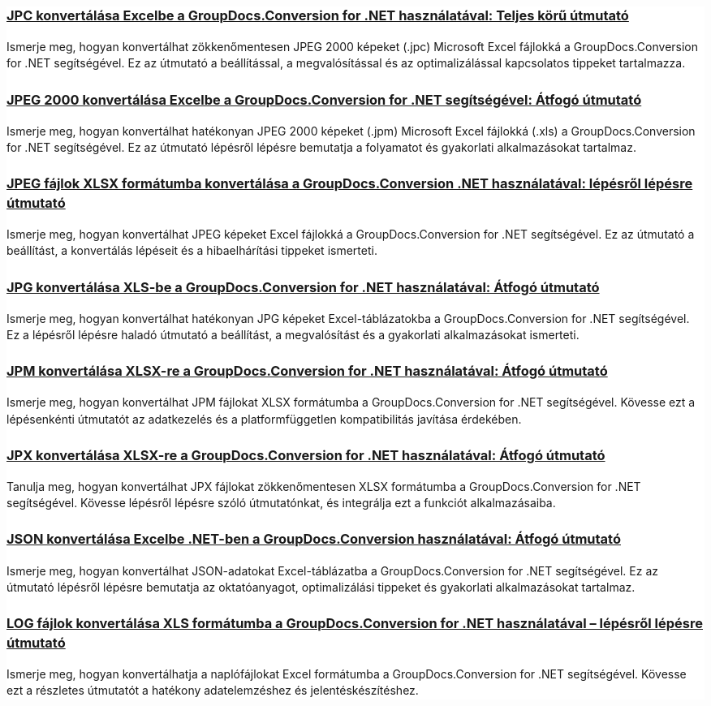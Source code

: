 ### [JPC konvertálása Excelbe a GroupDocs.Conversion for .NET használatával: Teljes körű útmutató](./convert-jpc-to-xls-groupdocs-net/)
Ismerje meg, hogyan konvertálhat zökkenőmentesen JPEG 2000 képeket (.jpc) Microsoft Excel fájlokká a GroupDocs.Conversion for .NET segítségével. Ez az útmutató a beállítással, a megvalósítással és az optimalizálással kapcsolatos tippeket tartalmazza.

### [JPEG 2000 konvertálása Excelbe a GroupDocs.Conversion for .NET segítségével: Átfogó útmutató](./convert-jpeg-2000-to-excel-groupdocs-net/)
Ismerje meg, hogyan konvertálhat hatékonyan JPEG 2000 képeket (.jpm) Microsoft Excel fájlokká (.xls) a GroupDocs.Conversion for .NET segítségével. Ez az útmutató lépésről lépésre bemutatja a folyamatot és gyakorlati alkalmazásokat tartalmaz.

### [JPEG fájlok XLSX formátumba konvertálása a GroupDocs.Conversion .NET használatával: lépésről lépésre útmutató](./convert-jpeg-to-xlsx-groupdocs-net/)
Ismerje meg, hogyan konvertálhat JPEG képeket Excel fájlokká a GroupDocs.Conversion for .NET segítségével. Ez az útmutató a beállítást, a konvertálás lépéseit és a hibaelhárítási tippeket ismerteti.

### [JPG konvertálása XLS-be a GroupDocs.Conversion for .NET használatával: Átfogó útmutató](./convert-jpg-xls-groupdocs-conversion-net/)
Ismerje meg, hogyan konvertálhat hatékonyan JPG képeket Excel-táblázatokba a GroupDocs.Conversion for .NET segítségével. Ez a lépésről lépésre haladó útmutató a beállítást, a megvalósítást és a gyakorlati alkalmazásokat ismerteti.

### [JPM konvertálása XLSX-re a GroupDocs.Conversion for .NET használatával: Átfogó útmutató](./convert-jpm-to-xlsx-groupdocs-conversion-dotnet/)
Ismerje meg, hogyan konvertálhat JPM fájlokat XLSX formátumba a GroupDocs.Conversion for .NET segítségével. Kövesse ezt a lépésenkénti útmutatót az adatkezelés és a platformfüggetlen kompatibilitás javítása érdekében.

### [JPX konvertálása XLSX-re a GroupDocs.Conversion for .NET használatával: Átfogó útmutató](./convert-jpx-to-xlsx-groupdocs-conversion-dotnet/)
Tanulja meg, hogyan konvertálhat JPX fájlokat zökkenőmentesen XLSX formátumba a GroupDocs.Conversion for .NET segítségével. Kövesse lépésről lépésre szóló útmutatónkat, és integrálja ezt a funkciót alkalmazásaiba.

### [JSON konvertálása Excelbe .NET-ben a GroupDocs.Conversion használatával: Átfogó útmutató](./convert-json-to-excel-groupdocs-net/)
Ismerje meg, hogyan konvertálhat JSON-adatokat Excel-táblázatba a GroupDocs.Conversion for .NET segítségével. Ez az útmutató lépésről lépésre bemutatja az oktatóanyagot, optimalizálási tippeket és gyakorlati alkalmazásokat tartalmaz.

### [LOG fájlok konvertálása XLS formátumba a GroupDocs.Conversion for .NET használatával – lépésről lépésre útmutató](./convert-log-files-to-xls-groupdocs-conversion-net/)
Ismerje meg, hogyan konvertálhatja a naplófájlokat Excel formátumba a GroupDocs.Conversion for .NET segítségével. Kövesse ezt a részletes útmutatót a hatékony adatelemzéshez és jelentéskészítéshez.
